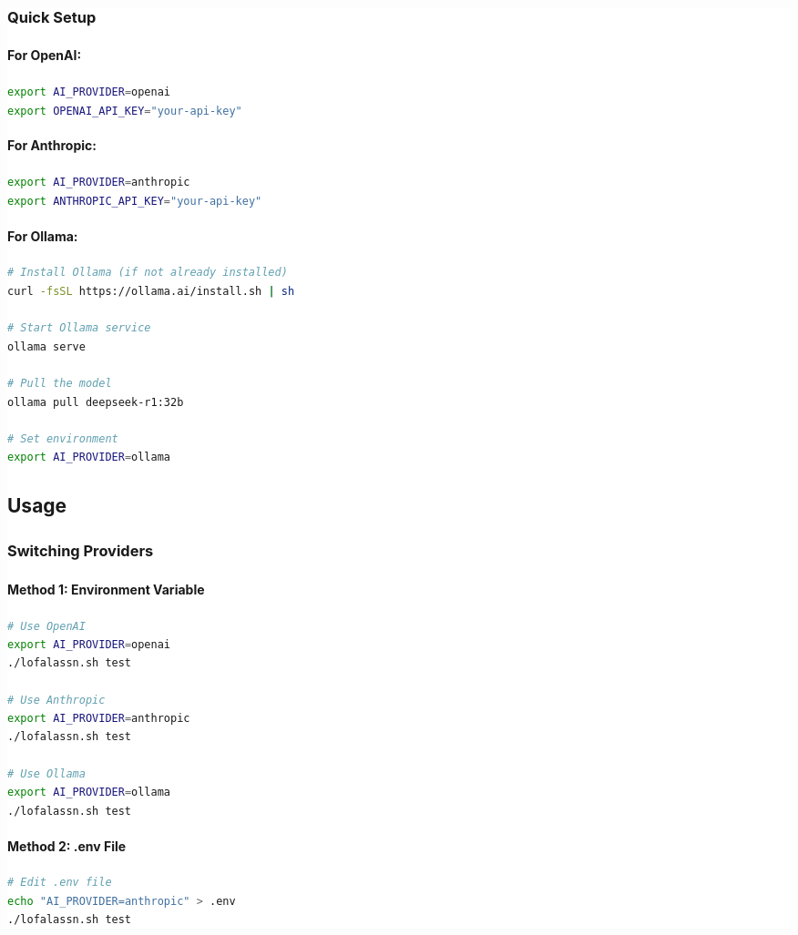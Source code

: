 ### Quick Setup

#### For OpenAI:
```bash
export AI_PROVIDER=openai
export OPENAI_API_KEY="your-api-key"
```

#### For Anthropic:
```bash
export AI_PROVIDER=anthropic
export ANTHROPIC_API_KEY="your-api-key"
```

#### For Ollama:
```bash
# Install Ollama (if not already installed)
curl -fsSL https://ollama.ai/install.sh | sh

# Start Ollama service
ollama serve

# Pull the model
ollama pull deepseek-r1:32b

# Set environment
export AI_PROVIDER=ollama
```

## Usage

### Switching Providers

#### Method 1: Environment Variable
```bash
# Use OpenAI
export AI_PROVIDER=openai
./lofalassn.sh test

# Use Anthropic
export AI_PROVIDER=anthropic
./lofalassn.sh test

# Use Ollama
export AI_PROVIDER=ollama
./lofalassn.sh test
```

#### Method 2: .env File
```bash
# Edit .env file
echo "AI_PROVIDER=anthropic" > .env
./lofalassn.sh test
```
